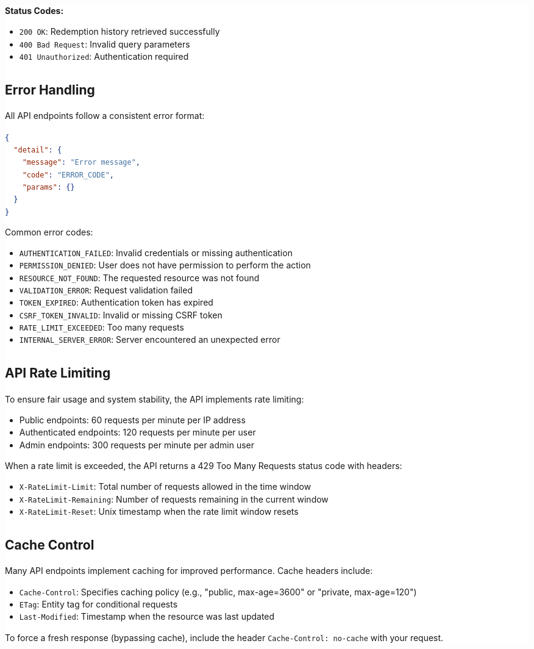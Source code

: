 **Status Codes:**

- `200 OK`: Redemption history retrieved successfully
- `400 Bad Request`: Invalid query parameters
- `401 Unauthorized`: Authentication required

## Error Handling

All API endpoints follow a consistent error format:

```json
{
  "detail": {
    "message": "Error message",
    "code": "ERROR_CODE",
    "params": {}
  }
}
```

Common error codes:

- `AUTHENTICATION_FAILED`: Invalid credentials or missing authentication
- `PERMISSION_DENIED`: User does not have permission to perform the action
- `RESOURCE_NOT_FOUND`: The requested resource was not found
- `VALIDATION_ERROR`: Request validation failed
- `TOKEN_EXPIRED`: Authentication token has expired
- `CSRF_TOKEN_INVALID`: Invalid or missing CSRF token
- `RATE_LIMIT_EXCEEDED`: Too many requests
- `INTERNAL_SERVER_ERROR`: Server encountered an unexpected error

## API Rate Limiting

To ensure fair usage and system stability, the API implements rate limiting:

- Public endpoints: 60 requests per minute per IP address
- Authenticated endpoints: 120 requests per minute per user
- Admin endpoints: 300 requests per minute per admin user

When a rate limit is exceeded, the API returns a 429 Too Many Requests status code with headers:

- `X-RateLimit-Limit`: Total number of requests allowed in the time window
- `X-RateLimit-Remaining`: Number of requests remaining in the current window
- `X-RateLimit-Reset`: Unix timestamp when the rate limit window resets

## Cache Control

Many API endpoints implement caching for improved performance. Cache headers include:

- `Cache-Control`: Specifies caching policy (e.g., "public, max-age=3600" or "private, max-age=120")
- `ETag`: Entity tag for conditional requests
- `Last-Modified`: Timestamp when the resource was last updated

To force a fresh response (bypassing cache), include the header `Cache-Control: no-cache` with your request.
